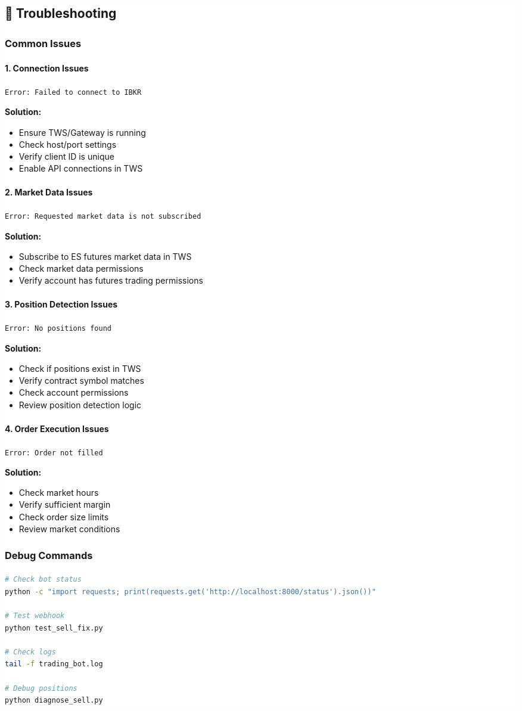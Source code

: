 ## 🔧 Troubleshooting

### Common Issues

#### 1. Connection Issues
```
Error: Failed to connect to IBKR
```
**Solution:**
- Ensure TWS/Gateway is running
- Check host/port settings
- Verify client ID is unique
- Enable API connections in TWS

#### 2. Market Data Issues
```
Error: Requested market data is not subscribed
```
**Solution:**
- Subscribe to ES futures market data in TWS
- Check market data permissions
- Verify account has futures trading permissions

#### 3. Position Detection Issues
```
Error: No positions found
```
**Solution:**
- Check if positions exist in TWS
- Verify contract symbol matches
- Check account permissions
- Review position detection logic

#### 4. Order Execution Issues
```
Error: Order not filled
```
**Solution:**
- Check market hours
- Verify sufficient margin
- Check order size limits
- Review market conditions

### Debug Commands

```bash
# Check bot status
python -c "import requests; print(requests.get('http://localhost:8000/status').json())"

# Test webhook
python test_sell_fix.py

# Check logs
tail -f trading_bot.log

# Debug positions
python diagnose_sell.py
```
